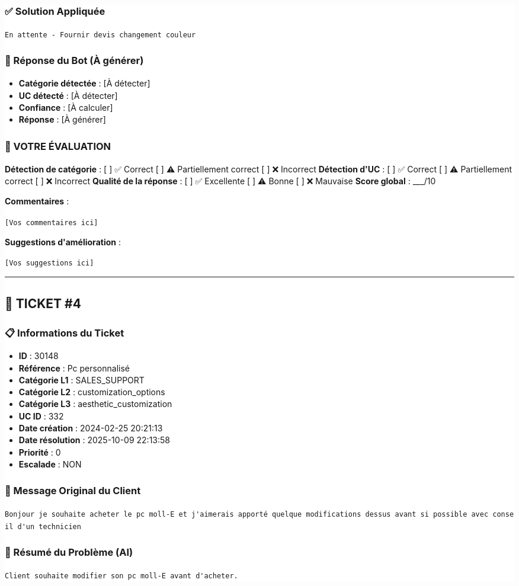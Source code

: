 ### ✅ Solution Appliquée
```
En attente - Fournir devis changement couleur
```

### 🤖 Réponse du Bot (À générer)
- **Catégorie détectée** : [À détecter]
- **UC détecté** : [À détecter]
- **Confiance** : [À calculer]
- **Réponse** : [À générer]

### 📝 VOTRE ÉVALUATION
**Détection de catégorie** : [ ] ✅ Correct [ ] ⚠️ Partiellement correct [ ] ❌ Incorrect
**Détection d'UC** : [ ] ✅ Correct [ ] ⚠️ Partiellement correct [ ] ❌ Incorrect
**Qualité de la réponse** : [ ] ✅ Excellente [ ] ⚠️ Bonne [ ] ❌ Mauvaise
**Score global** : ___/10

**Commentaires** :
```
[Vos commentaires ici]
```

**Suggestions d'amélioration** :
```
[Vos suggestions ici]
```

---

## 🎫 TICKET #4

### 📋 Informations du Ticket
- **ID** : 30148
- **Référence** : Pc personnalisé 
- **Catégorie L1** : SALES_SUPPORT
- **Catégorie L2** : customization_options
- **Catégorie L3** : aesthetic_customization
- **UC ID** : 332
- **Date création** : 2024-02-25 20:21:13
- **Date résolution** : 2025-10-09 22:13:58
- **Priorité** : 0
- **Escalade** : NON

### 💬 Message Original du Client
```
Bonjour je souhaite acheter le pc moll-E et j'aimerais apporté quelque modifications dessus avant si possible avec conseil d'un technicien 

```

### 📝 Résumé du Problème (AI)
```
Client souhaite modifier son pc moll-E avant d'acheter.
```
